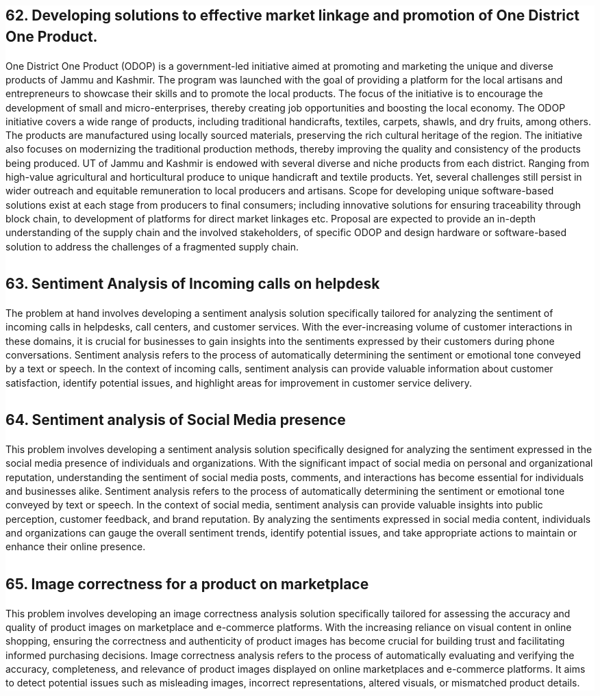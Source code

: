 ## 62. **Developing solutions to effective market linkage and promotion of One District One Product.**
One District One Product (ODOP) is a government-led initiative aimed at promoting and marketing the unique and diverse products of Jammu and Kashmir. The program was launched with the goal of providing a platform for the local artisans and entrepreneurs to showcase their skills and to promote the local products. The focus of the initiative is to encourage the development of small and micro-enterprises, thereby creating job opportunities and boosting the local economy. The ODOP initiative covers a wide range of products, including traditional handicrafts, textiles, carpets, shawls, and dry fruits, among others. The products are manufactured using locally sourced materials, preserving the rich cultural heritage of the region. The initiative also focuses on modernizing the traditional production methods, thereby improving the quality and consistency of the products being produced. UT of Jammu and Kashmir is endowed with several diverse and niche products from each district. Ranging from high-value agricultural and horticultural produce to unique handicraft and textile products. Yet, several challenges still persist in wider outreach and equitable remuneration to local producers and artisans. Scope for developing unique software-based solutions exist at each stage from producers to final consumers; including innovative solutions for ensuring traceability through block chain, to development of platforms for direct market linkages etc. Proposal are expected to provide an in-depth understanding of the supply chain and the involved stakeholders, of specific ODOP and design hardware or software-based solution to address the challenges of a fragmented supply chain.

## 63. **Sentiment Analysis of Incoming calls on helpdesk**
The problem at hand involves developing a sentiment analysis solution specifically tailored for analyzing the sentiment of incoming calls in helpdesks, call centers, and customer services. With the ever-increasing volume of customer interactions in these domains, it is crucial for businesses to gain insights into the sentiments expressed by their customers during phone conversations. Sentiment analysis refers to the process of automatically determining the sentiment or emotional tone conveyed by a text or speech. In the context of incoming calls, sentiment analysis can provide valuable information about customer satisfaction, identify potential issues, and highlight areas for improvement in customer service delivery.

## 64. **Sentiment analysis of Social Media presence**
This problem involves developing a sentiment analysis solution specifically designed for analyzing the sentiment expressed in the social media presence of individuals and organizations. With the significant impact of social media on personal and organizational reputation, understanding the sentiment of social media posts, comments, and interactions has become essential for individuals and businesses alike. Sentiment analysis refers to the process of automatically determining the sentiment or emotional tone conveyed by text or speech. In the context of social media, sentiment analysis can provide valuable insights into public perception, customer feedback, and brand reputation. By analyzing the sentiments expressed in social media content, individuals and organizations can gauge the overall sentiment trends, identify potential issues, and take appropriate actions to maintain or enhance their online presence.

## 65. **Image correctness for a product on marketplace**
This problem involves developing an image correctness analysis solution specifically tailored for assessing the accuracy and quality of product images on marketplace and e-commerce platforms. With the increasing reliance on visual content in online shopping, ensuring the correctness and authenticity of product images has become crucial for building trust and facilitating informed purchasing decisions. Image correctness analysis refers to the process of automatically evaluating and verifying the accuracy, completeness, and relevance of product images displayed on online marketplaces and e-commerce platforms. It aims to detect potential issues such as misleading images, incorrect representations, altered visuals, or mismatched product details.

